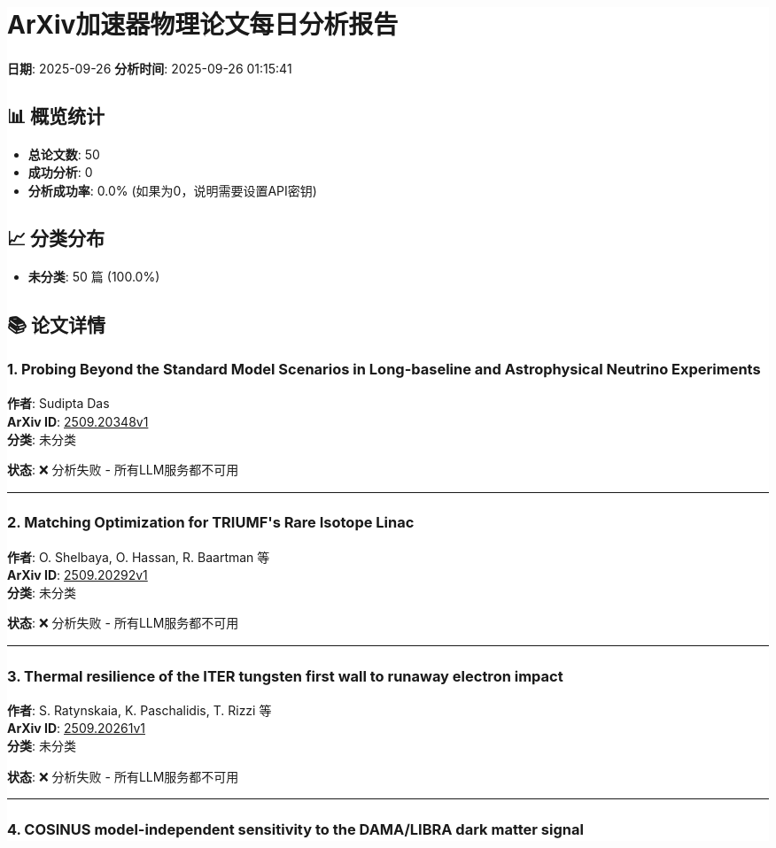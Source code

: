 # ArXiv加速器物理论文每日分析报告

**日期**: 2025-09-26
**分析时间**: 2025-09-26 01:15:41

## 📊 概览统计

- **总论文数**: 50
- **成功分析**: 0
- **分析成功率**: 0.0% (如果为0，说明需要设置API密钥)

## 📈 分类分布

- **未分类**: 50 篇 (100.0%)

## 📚 论文详情

### 1. Probing Beyond the Standard Model Scenarios in Long-baseline and   Astrophysical Neutrino Experiments

**作者**: Sudipta Das  
**ArXiv ID**: [2509.20348v1](https://arxiv.org/abs/2509.20348v1)  
**分类**: 未分类  

**状态**: ❌ 分析失败 - 所有LLM服务都不可用

---

### 2. Matching Optimization for TRIUMF's Rare Isotope Linac

**作者**: O. Shelbaya, O. Hassan, R. Baartman 等  
**ArXiv ID**: [2509.20292v1](https://arxiv.org/abs/2509.20292v1)  
**分类**: 未分类  

**状态**: ❌ 分析失败 - 所有LLM服务都不可用

---

### 3. Thermal resilience of the ITER tungsten first wall to runaway electron   impact

**作者**: S. Ratynskaia, K. Paschalidis, T. Rizzi 等  
**ArXiv ID**: [2509.20261v1](https://arxiv.org/abs/2509.20261v1)  
**分类**: 未分类  

**状态**: ❌ 分析失败 - 所有LLM服务都不可用

---

### 4. COSINUS model-independent sensitivity to the DAMA/LIBRA dark matter   signal
